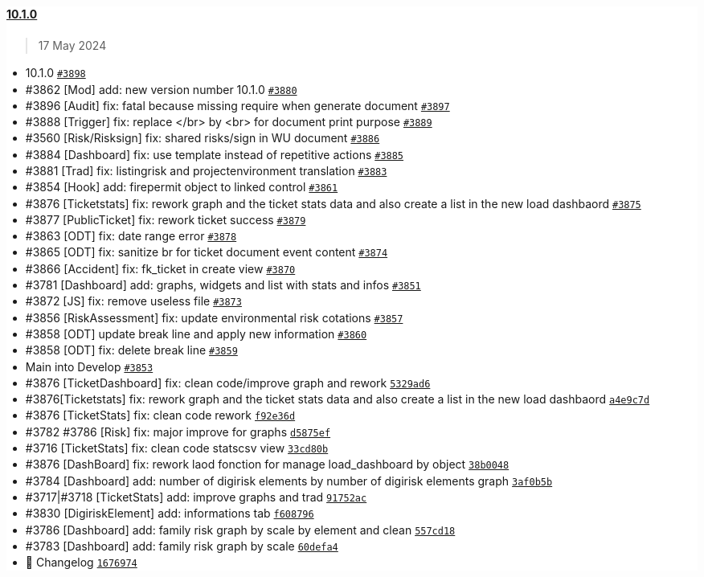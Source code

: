 #### [10.1.0](https://github.com/Evarisk/Digirisk/compare/10.0.0...10.1.0)

> 17 May 2024

- 10.1.0 [`#3898`](https://github.com/Evarisk/Digirisk/pull/3898)
- #3862 [Mod] add: new version number 10.1.0 [`#3880`](https://github.com/Evarisk/Digirisk/pull/3880)
- #3896 [Audit] fix: fatal because missing require when generate document [`#3897`](https://github.com/Evarisk/Digirisk/pull/3897)
- #3888 [Trigger] fix: replace &lt;/br&gt; by &lt;br&gt; for document print purpose [`#3889`](https://github.com/Evarisk/Digirisk/pull/3889)
- #3560 [Risk/Risksign] fix: shared risks/sign in WU document [`#3886`](https://github.com/Evarisk/Digirisk/pull/3886)
- #3884 [Dashboard] fix: use template instead of repetitive actions [`#3885`](https://github.com/Evarisk/Digirisk/pull/3885)
- #3881 [Trad] fix: listingrisk and projectenvironment translation [`#3883`](https://github.com/Evarisk/Digirisk/pull/3883)
- #3854 [Hook] add: firepermit object to linked control [`#3861`](https://github.com/Evarisk/Digirisk/pull/3861)
- #3876 [Ticketstats] fix: rework graph and the ticket stats data and also create a list in the new load dashbaord [`#3875`](https://github.com/Evarisk/Digirisk/pull/3875)
- #3877 [PublicTicket] fix: rework ticket success [`#3879`](https://github.com/Evarisk/Digirisk/pull/3879)
- #3863 [ODT] fix: date range error [`#3878`](https://github.com/Evarisk/Digirisk/pull/3878)
- #3865 [ODT] fix: sanitize br for ticket document event content [`#3874`](https://github.com/Evarisk/Digirisk/pull/3874)
- #3866 [Accident] fix: fk_ticket in create view [`#3870`](https://github.com/Evarisk/Digirisk/pull/3870)
- #3781 [Dashboard] add: graphs, widgets and list with stats and infos [`#3851`](https://github.com/Evarisk/Digirisk/pull/3851)
- #3872 [JS] fix: remove useless file [`#3873`](https://github.com/Evarisk/Digirisk/pull/3873)
- #3856 [RiskAssessment] fix: update environmental risk cotations [`#3857`](https://github.com/Evarisk/Digirisk/pull/3857)
- #3858 [ODT] update break line and apply new information [`#3860`](https://github.com/Evarisk/Digirisk/pull/3860)
- #3858 [ODT] fix: delete break line [`#3859`](https://github.com/Evarisk/Digirisk/pull/3859)
- Main into Develop [`#3853`](https://github.com/Evarisk/Digirisk/pull/3853)
- #3876 [TicketDashboard] fix: clean code/improve graph and rework [`5329ad6`](https://github.com/Evarisk/Digirisk/commit/5329ad65eab8da714f1b6a4d8840f1aaab05db2e)
- #3876[Ticketstats] fix: rework graph and the ticket stats data and also create a list in the new load dashbaord [`a4e9c7d`](https://github.com/Evarisk/Digirisk/commit/a4e9c7d0e8195c3d78d0663b08161d0532273b5f)
- #3876 [TicketStats] fix: clean code rework [`f92e36d`](https://github.com/Evarisk/Digirisk/commit/f92e36d6823c7a2ce68d7735726c8959374bd6a8)
- #3782 #3786 [Risk] fix: major improve for graphs [`d5875ef`](https://github.com/Evarisk/Digirisk/commit/d5875ef014f790aa1c02cd4f2bb06b183bf2726c)
- #3716 [TicketStats] fix: clean code statscsv view [`33cd80b`](https://github.com/Evarisk/Digirisk/commit/33cd80beece0c3202b5dbd40e51a41bdf157a259)
- #3876 [DashBoard] fix: rework laod fonction for manage load_dashboard by object [`38b0048`](https://github.com/Evarisk/Digirisk/commit/38b004899e615b3aa2e7e160836d020c5b146de9)
- #3784 [Dashboard] add: number of digirisk elements by number of digirisk elements graph [`3af0b5b`](https://github.com/Evarisk/Digirisk/commit/3af0b5be4786ed129722b2efabff78f53fdaa027)
- #3717|#3718 [TicketStats] add: improve graphs and trad [`91752ac`](https://github.com/Evarisk/Digirisk/commit/91752acc48cbe72c78b174dce7ff9c9b0208bd50)
- #3830 [DigiriskElement] add: informations tab [`f608796`](https://github.com/Evarisk/Digirisk/commit/f608796d3d973681c83fa718454a69ea6d68fd8c)
- #3786 [Dashboard] add: family risk graph by scale by element and clean [`557cd18`](https://github.com/Evarisk/Digirisk/commit/557cd181cf91e79d43e823949084fab31c2493c8)
- #3783 [Dashboard] add: family risk graph by scale [`60defa4`](https://github.com/Evarisk/Digirisk/commit/60defa4f65a5144b8c45b0265092dbef60183d54)
- 📖 Changelog [`1676974`](https://github.com/Evarisk/Digirisk/commit/16769748e4c4fd07ce446e699f3e388a442aeb87)